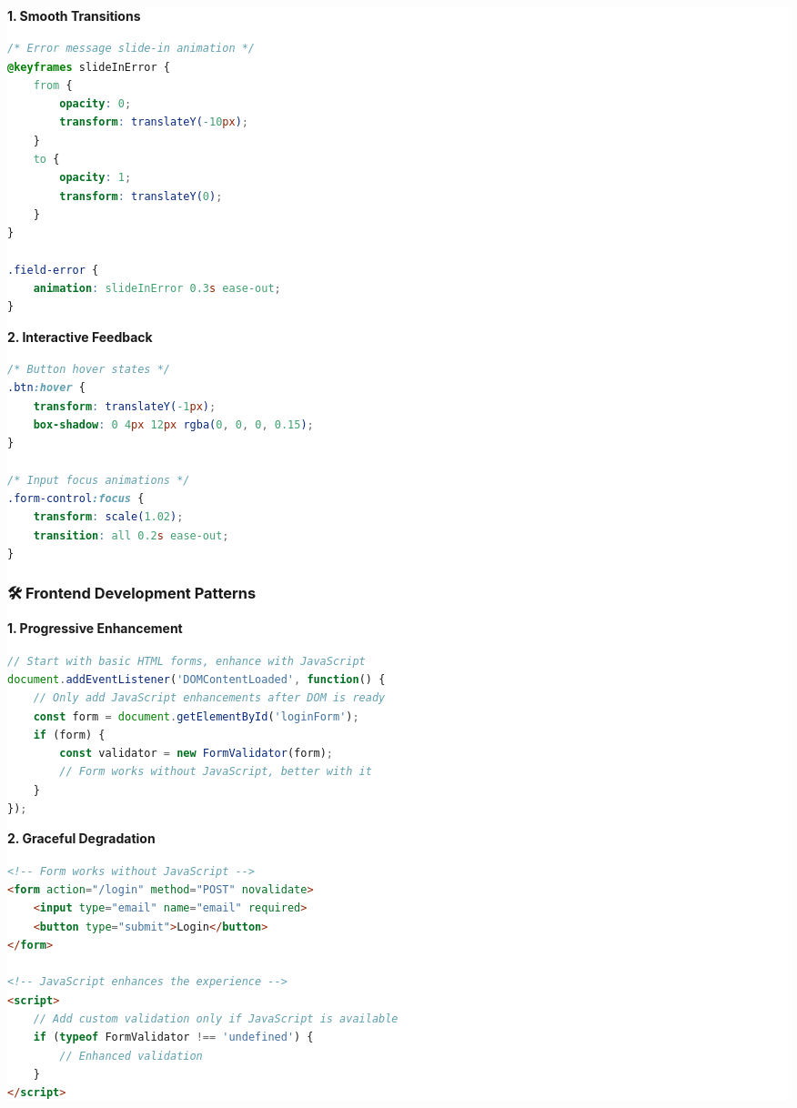 **1. Smooth Transitions**
```css
/* Error message slide-in animation */
@keyframes slideInError {
    from {
        opacity: 0;
        transform: translateY(-10px);
    }
    to {
        opacity: 1;
        transform: translateY(0);
    }
}

.field-error {
    animation: slideInError 0.3s ease-out;
}
```

**2. Interactive Feedback**
```css
/* Button hover states */
.btn:hover {
    transform: translateY(-1px);
    box-shadow: 0 4px 12px rgba(0, 0, 0, 0.15);
}

/* Input focus animations */
.form-control:focus {
    transform: scale(1.02);
    transition: all 0.2s ease-out;
}
```

### 🛠️ **Frontend Development Patterns**

**1. Progressive Enhancement**
```javascript
// Start with basic HTML forms, enhance with JavaScript
document.addEventListener('DOMContentLoaded', function() {
    // Only add JavaScript enhancements after DOM is ready
    const form = document.getElementById('loginForm');
    if (form) {
        const validator = new FormValidator(form);
        // Form works without JavaScript, better with it
    }
});
```

**2. Graceful Degradation**
```html
<!-- Form works without JavaScript -->
<form action="/login" method="POST" novalidate>
    <input type="email" name="email" required>
    <button type="submit">Login</button>
</form>

<!-- JavaScript enhances the experience -->
<script>
    // Add custom validation only if JavaScript is available
    if (typeof FormValidator !== 'undefined') {
        // Enhanced validation
    }
</script>
```
